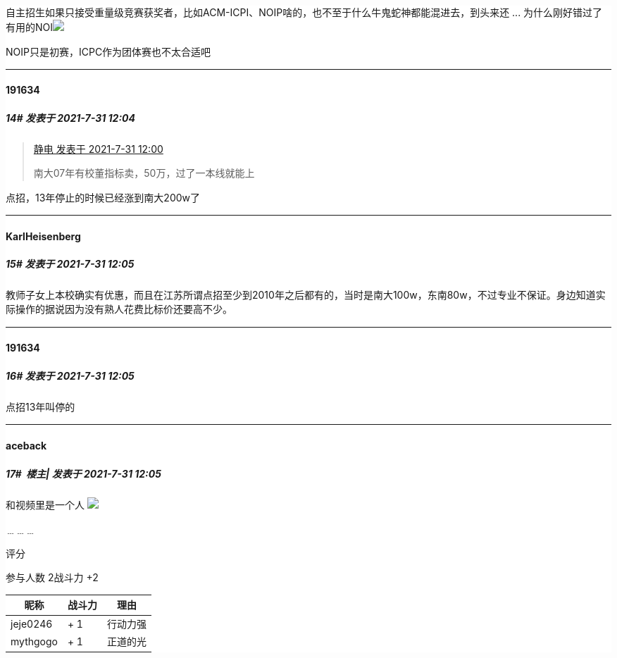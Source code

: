 自主招生如果只接受重量级竞赛获奖者，比如ACM-ICPI、NOIP啥的，也不至于什么牛鬼蛇神都能混进去，到头来还 ...</blockquote>
为什么刚好错过了有用的NOI<img src="https://static.saraba1st.com/image/smiley/face2017/055.png" referrerpolicy="no-referrer">

NOIP只是初赛，ICPC作为团体赛也不太合适吧


*****

####  191634  
##### 14#       发表于 2021-7-31 12:04


<blockquote><a href="httphttps://bbs.saraba1st.com/2b/forum.php?mod=redirect&amp;goto=findpost&amp;pid=52178231&amp;ptid=2018309" target="_blank">静电 发表于 2021-7-31 12:00</a>

南大07年有校董指标卖，50万，过了一本线就能上</blockquote>
点招，13年停止的时候已经涨到南大200w了


*****

####  KarlHeisenberg  
##### 15#       发表于 2021-7-31 12:05


教师子女上本校确实有优惠，而且在江苏所谓点招至少到2010年之后都有的，当时是南大100w，东南80w，不过专业不保证。身边知道实际操作的据说因为没有熟人花费比标价还要高不少。


*****

####  191634  
##### 16#       发表于 2021-7-31 12:05


点招13年叫停的


*****

####  aceback  
##### 17#         楼主| 发表于 2021-7-31 12:05


和视频里是一个人
<img src="https://p.sda1.dev/2/e3139486d7f04243b695ecc34787820d/IMG_CMP_80195284.jpeg" referrerpolicy="no-referrer">


﹍﹍﹍

评分


 参与人数 2战斗力 +2

|昵称|战斗力|理由|
|----|---|---|
| jeje0246| + 1|行动力强|
| mythgogo| + 1|正道的光|
